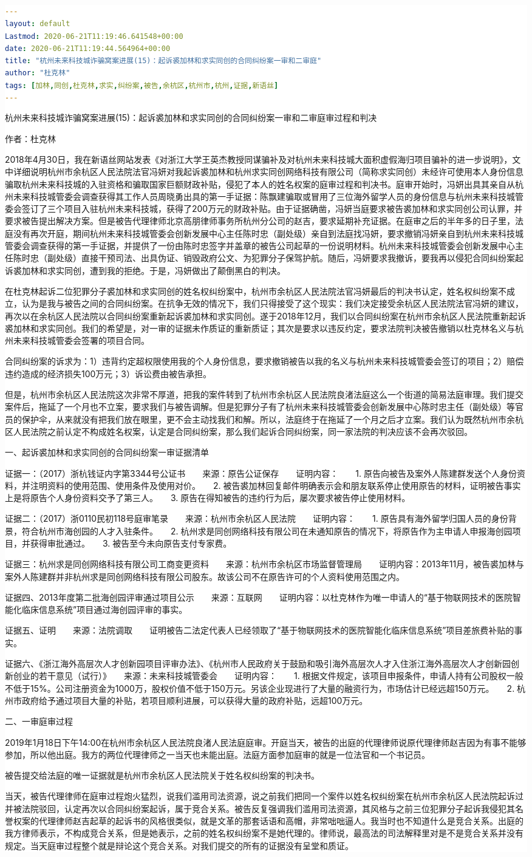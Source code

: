 ```yaml
---
layout: default
Lastmod: 2020-06-21T11:19:46.641548+00:00
date: 2020-06-21T11:19:44.564964+00:00
title: "杭州未来科技城诈骗窝案进展(15)：起诉裘加林和求实同创的合同纠纷案一审和二审庭"
author: "杜克林"
tags: [加林,同创,杜克林,求实,纠纷案,被告,余杭区,杭州市,杭州,证据,新语丝]
---
```


杭州未来科技城诈骗窝案进展(15)：起诉裘加林和求实同创的合同纠纷案一审和二审庭审过程和判决

作者：杜克林

2018年4月30日，我在新语丝网站发表《对浙江大学王英杰教授同谋骗补及对杭州未来科技城大面积虚假海归项目骗补的进一步说明》，文中详细说明杭州市余杭区人民法院法官冯妍对我起诉裘加林和杭州求实同创网络科技有限公司（简称求实同创）未经许可使用本人身份信息骗取杭州未来科技城的入驻资格和骗取国家巨额财政补贴，侵犯了本人的姓名权案的庭审过程和判决书。庭审开始时，冯妍出具其亲自从杭州未来科技城管委会调查获得其工作人员周晓勇出具的第一手证据：陈飘建骗取或冒用了三位海外留学人员的身份信息与杭州未来科技城管委会签订了三个项目入驻杭州未来科技城，获得了200万元的财政补贴。由于证据确凿，冯妍当庭要求被告裘加林和求实同创公司认罪，并要求被告提出解决方案。但是被告代理律师北京高朋律师事务所杭州分公司的赵吉，要求延期补充证据。在庭审之后的半年多的日子里，法庭没有再次开庭，期间杭州未来科技城管委会创新发展中心主任陈时忠（副处级）亲自到法庭找冯妍，要求撤销冯妍亲自到杭州未来科技城管委会调查获得的第一手证据，并提供了一份由陈时忠签字并盖章的被告公司起草的一份说明材料。杭州未来科技城管委会创新发展中心主任陈时忠（副处级）直接干预司法、出具伪证、销毁政府公文、为犯罪分子保驾护航。随后，冯妍要求我撤诉，要我再以侵犯合同纠纷案起诉裘加林和求实同创，遭到我的拒绝。于是，冯妍做出了颠倒黑白的判决。

在杜克林起诉二位犯罪分子裘加林和求实同创的姓名权纠纷案中，杭州市余杭区人民法院法官冯妍最后的判决书认定，姓名权纠纷案不成立，认为是我与被告之间的合同纠纷案。在抗争无效的情况下，我们只得接受了这个现实：我们决定接受余杭区人民法院法官冯妍的建议，再次以在余杭区人民法院以合同纠纷案重新起诉裘加林和求实同创。遂于2018年12月，我们以合同纠纷案在杭州市余杭区人民法院重新起诉裘加林和求实同创。我们的希望是，对一审的证据未作质证的重新质证；其次是要求以违反约定，要求法院判决被告撤销以杜克林名义与杭州未来科技城管委会签署的项目合同。

合同纠纷案的诉求为：1）违背约定超权限使用我的个人身份信息，要求撤销被告以我的名义与杭州未来科技城管委会签订的项目；2）赔偿违约造成的经济损失100万元；3）诉讼费由被告承担。

但是，杭州市余杭区人民法院这次非常不厚道，把我的案件转到了杭州市余杭区人民法院良渚法庭这么一个街道的简易法庭审理。我们提交案件后，拖延了一个月也不立案，要求我们与被告调解。但是犯罪分子有了杭州未来科技城管委会创新发展中心陈时忠主任（副处级）等官员的保护伞，从来就没有把我们放在眼里，更不会主动找我们和解。所以，法庭终于在拖延了一个月之后才立案。我们认为既然杭州市余杭区人民法院之前认定不构成姓名权案，认定是合同纠纷案，那么我们起诉合同纠纷案，同一家法院的判决应该不会再次驳回。

一、起诉裘加林和求实同创的合同纠纷案一审证据清单

证据一：（2017）浙杭钱证内字第3344号公证书　　来源：原告公证保存　　证明内容：　　1. 原告向被告及案外人陈建群发送个人身份资料，并注明资料的使用范围、使用条件及使用对价。　　2. 被告裘加林回复邮件明确表示会和朋友联系停止使用原告的材料，证明被告事实上是将原告个人身份资料交予了第三人。　　3. 原告在得知被告的违约行为后，屡次要求被告停止使用材料。

证据二：（2017）浙0110民初118号庭审笔录　　来源：杭州市余杭区人民法院　　证明内容：　　1. 原告具有海外留学归国人员的身份背景，符合杭州市海创园的人才入驻条件。　　2. 杭州求是同创网络科技有限公司在未通知原告的情况下，将原告作为主申请人申报海创园项目，并获得审批通过。　　3. 被告至今未向原告支付专家费。

证据三：杭州求是同创网络科技有限公司工商变更资料　　来源：杭州市余杭区市场监督管理局　　证明内容：2013年11月，被告裘加林与案外人陈建群并非杭州求是同创网络科技有限公司股东。故该公司不在原告许可的个人资料使用范围之内。

证据四、2013年度第二批海创园评审通过项目公示　　来源：互联网　　证明内容：以杜克林作为唯一申请人的“基于物联网技术的医院智能化临床信息系统”项目通过海创园评审的事实。

证据五、证明　　来源：法院调取　　证明被告二法定代表人已经领取了“基于物联网技术的医院智能化临床信息系统”项目差旅费补贴的事实。

证据六、《浙江海外高层次人才创新园项目评审办法》、《杭州市人民政府关于鼓励和吸引海外高层次人才入住浙江海外高层次人才创新园创新创业的若干意见（试行）》　　来源：未来科技城管委会　　证明内容：　　1. 根据文件规定，该项目申报条件，申请人持有公司股权一般不低于15%。公司注册资金为1000万，股权价值不低于150万元。另该企业现进行了大量的融资行为，市场估计已经远超150万元。　　2. 杭州市政府给予通过项目大量的补贴，若项目顺利进展，可以获得大量的政府补贴，远超100万元。

二、一审庭审过程

2019年1月18日下午14:00在杭州市余杭区人民法院良渚人民法庭庭审。开庭当天，被告的出庭的代理律师说原代理律师赵吉因为有事不能够参加，所以他出庭。我方的两位代理律师之一当天也未能出庭。法庭方面参加庭审的就是一位法官和一个书记员。

被告提交给法庭的唯一证据就是杭州市余杭区人民法院关于姓名权纠纷案的判决书。

当天，被告代理律师在庭审过程炮火猛烈，说我们滥用司法资源，说之前我们把同一个案件以姓名权纠纷案在杭州市余杭区人民法院起诉过并被法院驳回，认定再次以合同纠纷案起诉，属于竞合关系。被告反复强调我们滥用司法资源，其风格与之前三位犯罪分子起诉我侵犯其名誉权案的代理律师赵吉起草的起诉书的风格很类似，就是文革的那套话语和高帽，非常咄咄逼人。我当时也不知道什么是竞合关系。出庭的我方律师表示，不构成竞合关系，但是她表示，之前的姓名权纠纷案不是她代理的。律师说，最高法的司法解释里对是不是竞合关系并没有规定。当天庭审过程整个就是辩论这个竞合关系。对我们提交的所有的证据没有呈堂和质证。

